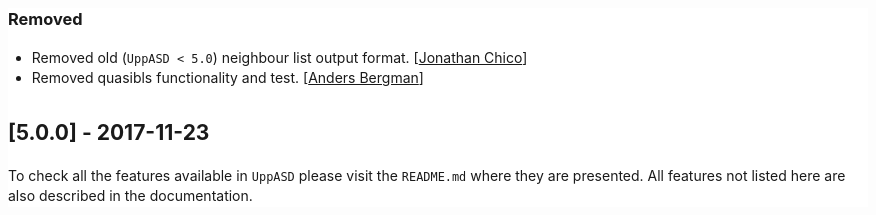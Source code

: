 ### Removed
- Removed old (`UppASD < 5.0`) neighbour list output format.  [[Jonathan Chico](jonathanpchico@gmail.com)]
- Removed quasibls functionality and test. [[Anders Bergman](anders.bergman@physics.uu.se)]

## [5.0.0] - 2017-11-23
To check all the features available in `UppASD` please visit the `README.md` where they are presented. All features not listed here are also described in the documentation.
